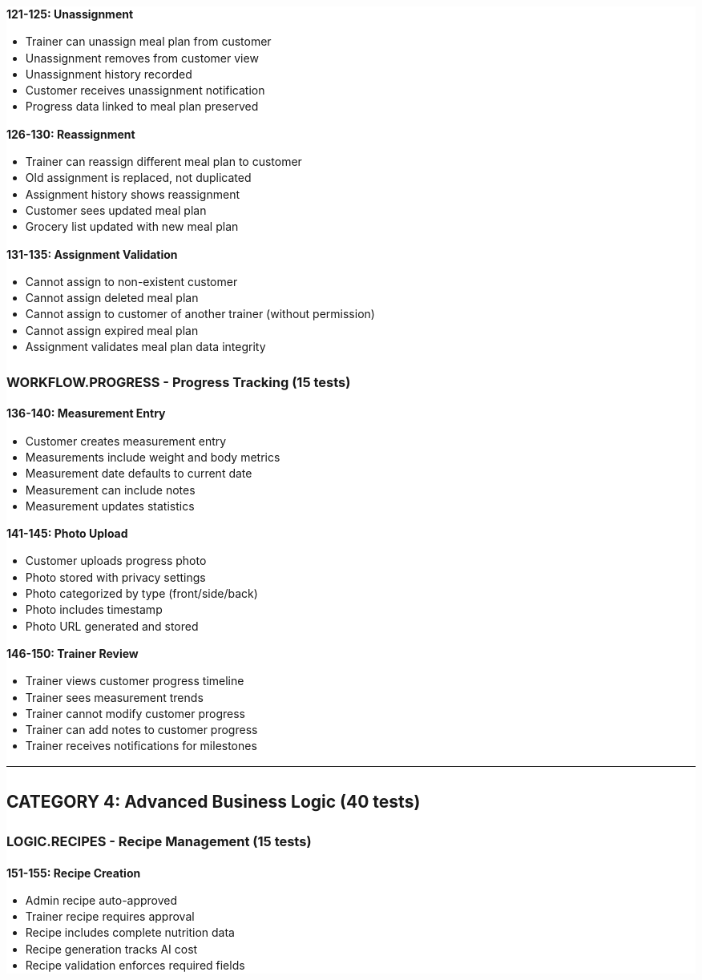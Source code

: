**121-125: Unassignment**
- Trainer can unassign meal plan from customer
- Unassignment removes from customer view
- Unassignment history recorded
- Customer receives unassignment notification
- Progress data linked to meal plan preserved

**126-130: Reassignment**
- Trainer can reassign different meal plan to customer
- Old assignment is replaced, not duplicated
- Assignment history shows reassignment
- Customer sees updated meal plan
- Grocery list updated with new meal plan

**131-135: Assignment Validation**
- Cannot assign to non-existent customer
- Cannot assign deleted meal plan
- Cannot assign to customer of another trainer (without permission)
- Cannot assign expired meal plan
- Assignment validates meal plan data integrity

### WORKFLOW.PROGRESS - Progress Tracking (15 tests)
**136-140: Measurement Entry**
- Customer creates measurement entry
- Measurements include weight and body metrics
- Measurement date defaults to current date
- Measurement can include notes
- Measurement updates statistics

**141-145: Photo Upload**
- Customer uploads progress photo
- Photo stored with privacy settings
- Photo categorized by type (front/side/back)
- Photo includes timestamp
- Photo URL generated and stored

**146-150: Trainer Review**
- Trainer views customer progress timeline
- Trainer sees measurement trends
- Trainer cannot modify customer progress
- Trainer can add notes to customer progress
- Trainer receives notifications for milestones

---

## CATEGORY 4: Advanced Business Logic (40 tests)

### LOGIC.RECIPES - Recipe Management (15 tests)
**151-155: Recipe Creation**
- Admin recipe auto-approved
- Trainer recipe requires approval
- Recipe includes complete nutrition data
- Recipe generation tracks AI cost
- Recipe validation enforces required fields
